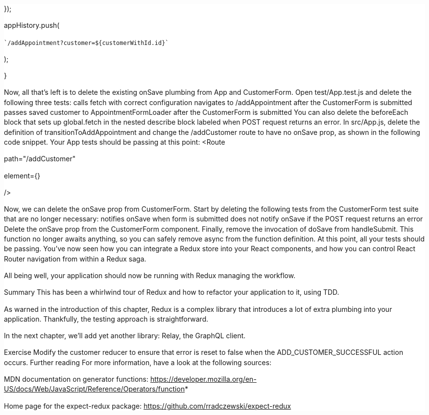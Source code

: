   });

  appHistory.push(

    `/addAppointment?customer=${customerWithId.id}`

  );

}

Now, all that’s left is to delete the existing onSave plumbing from App and CustomerForm. Open test/App.test.js and delete the following three tests:
calls fetch with correct configuration
navigates to /addAppointment after the CustomerForm is submitted
passes saved customer to AppointmentFormLoader after the CustomerForm is submitted
You can also delete the beforeEach block that sets up global.fetch in the nested describe block labeled when POST request returns an error.
In src/App.js, delete the definition of transitionToAddAppointment and change the /addCustomer route to have no onSave prop, as shown in the following code snippet. Your App tests should be passing at this point:
<Route

  path="/addCustomer"

  element={<CustomerForm original={blankCustomer} />}

/>

Now, we can delete the onSave prop from CustomerForm. Start by deleting the following tests from the CustomerForm test suite that are no longer necessary:
notifies onSave when form is submitted
does not notify onSave if the POST request returns an error
Delete the onSave prop from the CustomerForm component.
Finally, remove the invocation of doSave from handleSubmit. This function no longer awaits anything, so you can safely remove async from the function definition. At this point, all your tests should be passing.
You’ve now seen how you can integrate a Redux store into your React components, and how you can control React Router navigation from within a Redux saga.

All being well, your application should now be running with Redux managing the workflow.

Summary
This has been a whirlwind tour of Redux and how to refactor your application to it, using TDD.

As warned in the introduction of this chapter, Redux is a complex library that introduces a lot of extra plumbing into your application. Thankfully, the testing approach is straightforward.

In the next chapter, we’ll add yet another library: Relay, the GraphQL client.

Exercise
Modify the customer reducer to ensure that error is reset to false when the ADD_CUSTOMER_SUCCESSFUL action occurs.
Further reading
For more information, have a look at the following sources:

MDN documentation on generator functions:
https://developer.mozilla.org/en-US/docs/Web/JavaScript/Reference/Operators/function*

Home page for the expect-redux package:
https://github.com/rradczewski/expect-redux
